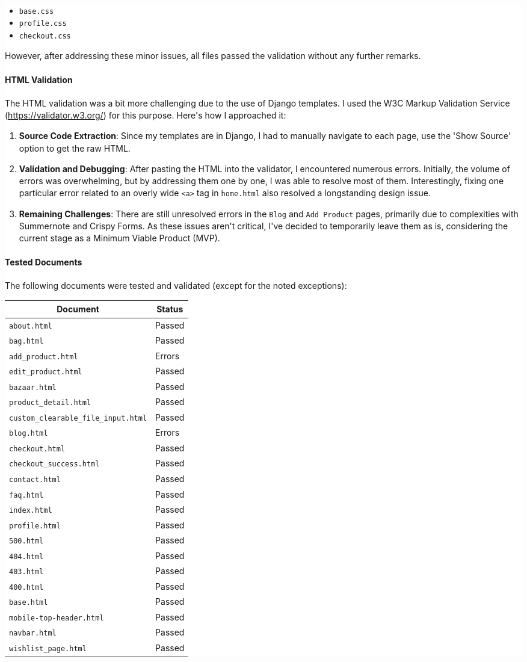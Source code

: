 - `base.css`
- `profile.css`
- `checkout.css`

However, after addressing these minor issues, all files passed the validation without any further remarks.

#### HTML Validation
The HTML validation was a bit more challenging due to the use of Django templates. I used the W3C Markup Validation Service (https://validator.w3.org/) for this purpose. Here's how I approached it:

1. **Source Code Extraction**: Since my templates are in Django, I had to manually navigate to each page, use the 'Show Source' option to get the raw HTML.

2. **Validation and Debugging**: After pasting the HTML into the validator, I encountered numerous errors. Initially, the volume of errors was overwhelming, but by addressing them one by one, I was able to resolve most of them. Interestingly, fixing one particular error related to an overly wide `<a>` tag in `home.html` also resolved a longstanding design issue.

3. **Remaining Challenges**: There are still unresolved errors in the `Blog` and `Add Product` pages, primarily due to complexities with Summernote and Crispy Forms. As these issues aren't critical, I've decided to temporarily leave them as is, considering the current stage as a Minimum Viable Product (MVP).

#### Tested Documents
The following documents were tested and validated (except for the noted exceptions):

| Document                               | Status  |
| -------------------------------------- | ------- |
| `about.html`                           | Passed  |
| `bag.html`                             | Passed  |
| `add_product.html`                     | Errors  |
| `edit_product.html`                    | Passed  |
| `bazaar.html`                          | Passed  |
| `product_detail.html`                  | Passed  |
| `custom_clearable_file_input.html`     | Passed  |
| `blog.html`                            | Errors  |
| `checkout.html`                        | Passed  |
| `checkout_success.html`                | Passed  |
| `contact.html`                         | Passed  |
| `faq.html`                             | Passed  |
| `index.html`                           | Passed  |
| `profile.html`                         | Passed  |
| `500.html`                             | Passed  |
| `404.html`                             | Passed  |
| `403.html`                             | Passed  |
| `400.html`                             | Passed  |
| `base.html`                            | Passed  |
| `mobile-top-header.html`               | Passed  |
| `navbar.html`                          | Passed  |
| `wishlist_page.html`                   | Passed  |